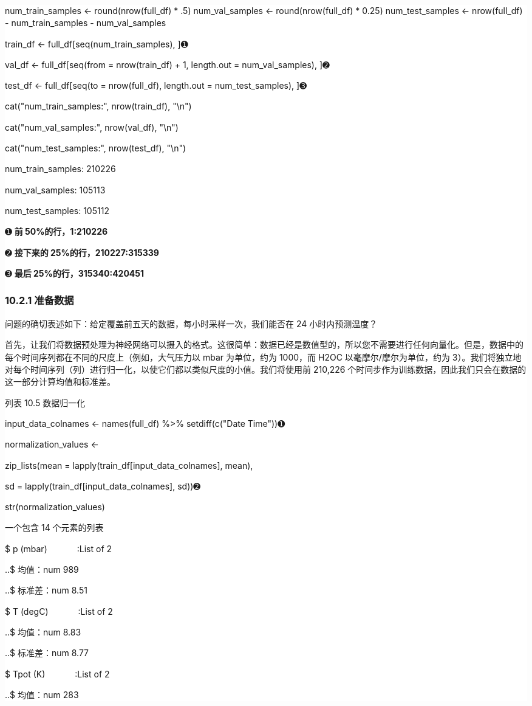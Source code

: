 num_train_samples <- round(nrow(full_df) * .5) num_val_samples <- round(nrow(full_df) * 0.25) num_test_samples <- nrow(full_df) - num_train_samples - num_val_samples

train_df <- full_df[seq(num_train_samples), ]➊

val_df <- full_df[seq(from = nrow(train_df) + 1, length.out = num_val_samples), ]➋

test_df <- full_df[seq(to = nrow(full_df), length.out = num_test_samples), ]➌

cat("num_train_samples:", nrow(train_df), "\n")

cat("num_val_samples:", nrow(val_df), "\n")

cat("num_test_samples:", nrow(test_df), "\n")

num_train_samples: 210226

num_val_samples: 105113

num_test_samples: 105112

➊ **前 50%的行，1:210226**

➋ **接下来的 25%的行，210227:315339**

➌ **最后 25%的行，315340:420451**

### 10.2.1 准备数据

问题的确切表述如下：给定覆盖前五天的数据，每小时采样一次，我们能否在 24 小时内预测温度？

首先，让我们将数据预处理为神经网络可以摄入的格式。这很简单：数据已经是数值型的，所以您不需要进行任何向量化。但是，数据中的每个时间序列都在不同的尺度上（例如，大气压力以 mbar 为单位，约为 1000，而 H2OC 以毫摩尔/摩尔为单位，约为 3）。我们将独立地对每个时间序列（列）进行归一化，以使它们都以类似尺度的小值。我们将使用前 210,226 个时间步作为训练数据，因此我们只会在数据的这一部分计算均值和标准差。

列表 10.5 数据归一化

input_data_colnames <- names(full_df) %>% setdiff(c("Date Time"))➊

normalization_values <-

zip_lists(mean = lapply(train_df[input_data_colnames], mean),

sd = lapply(train_df[input_data_colnames], sd))➋

str(normalization_values)

一个包含 14 个元素的列表

$ p (mbar)       :List of 2

..$ 均值：num 989

..$ 标准差：num 8.51

$ T (degC)       :List of 2

..$ 均值：num 8.83

..$ 标准差：num 8.77

$ Tpot (K)       :List of 2

..$ 均值：num 283
